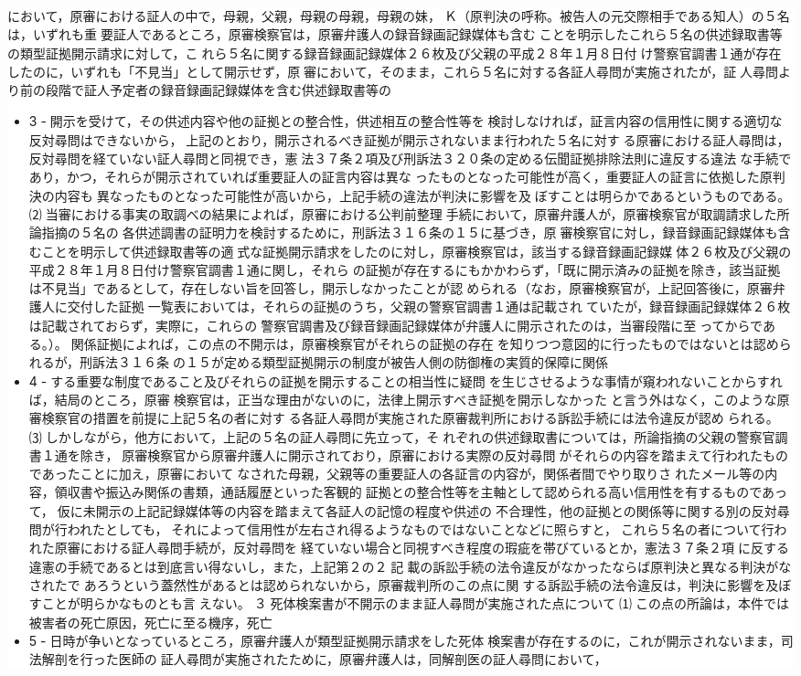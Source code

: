 において，原審における証人の中で，母親，父親，母親の母親，母親の妹，
Ｋ（原判決の呼称。被告人の元交際相手である知人）の５名は，いずれも重
要証人であるところ，原審検察官は，原審弁護人の録音録画記録媒体も含む
ことを明示したこれら５名の供述録取書等の類型証拠開示請求に対して，こ
れら５名に関する録音録画記録媒体２６枚及び父親の平成２８年１月８日付
け警察官調書１通が存在したのに，いずれも「不見当」として開示せず，原
審において，そのまま，これら５名に対する各証人尋問が実施されたが，証
人尋問より前の段階で証人予定者の録音録画記録媒体を含む供述録取書等の
- 3 - 
開示を受けて，その供述内容や他の証拠との整合性，供述相互の整合性等を
検討しなければ，証言内容の信用性に関する適切な反対尋問はできないから，
上記のとおり，開示されるべき証拠が開示されないまま行われた５名に対す
る原審における証人尋問は，反対尋問を経ていない証人尋問と同視でき，憲
法３７条２項及び刑訴法３２０条の定める伝聞証拠排除法則に違反する違法
な手続であり，かつ，それらが開示されていれば重要証人の証言内容は異な
ったものとなった可能性が高く，重要証人の証言に依拠した原判決の内容も
異なったものとなった可能性が高いから，上記手続の違法が判決に影響を及
ぼすことは明らかであるというものである。 
⑵ 当審における事実の取調べの結果によれば，原審における公判前整理
手続において，原審弁護人が，原審検察官が取調請求した所論指摘の５名の
各供述調書の証明力を検討するために，刑訴法３１６条の１５に基づき，原
審検察官に対し，録音録画記録媒体も含むことを明示して供述録取書等の適
式な証拠開示請求をしたのに対し，原審検察官は，該当する録音録画記録媒
体２６枚及び父親の平成２８年１月８日付け警察官調書１通に関し，それら
の証拠が存在するにもかかわらず，「既に開示済みの証拠を除き，該当証拠
は不見当」であるとして，存在しない旨を回答し，開示しなかったことが認
められる（なお，原審検察官が，上記回答後に，原審弁護人に交付した証拠
一覧表においては，それらの証拠のうち，父親の警察官調書１通は記載され
ていたが，録音録画記録媒体２６枚は記載されておらず，実際に，これらの
警察官調書及び録音録画記録媒体が弁護人に開示されたのは，当審段階に至
ってからである。）。 
関係証拠によれば，この点の不開示は，原審検察官がそれらの証拠の存在
を知りつつ意図的に行ったものではないとは認められるが，刑訴法３１６条
の１５が定める類型証拠開示の制度が被告人側の防御権の実質的保障に関係
- 4 - 
する重要な制度であること及びそれらの証拠を開示することの相当性に疑問
を生じさせるような事情が窺われないことからすれば，結局のところ，原審
検察官は，正当な理由がないのに，法律上開示すべき証拠を開示しなかった
と言う外はなく，このような原審検察官の措置を前提に上記５名の者に対す
る各証人尋問が実施された原審裁判所における訴訟手続には法令違反が認め
られる。 
⑶ しかしながら，他方において，上記の５名の証人尋問に先立って，そ
れぞれの供述録取書については，所論指摘の父親の警察官調書１通を除き，
原審検察官から原審弁護人に開示されており，原審における実際の反対尋問
がそれらの内容を踏まえて行われたものであったことに加え，原審において
なされた母親，父親等の重要証人の各証言の内容が，関係者間でやり取りさ
れたメール等の内容，領収書や振込み関係の書類，通話履歴といった客観的
証拠との整合性等を主軸として認められる高い信用性を有するものであって，
仮に未開示の上記記録媒体等の内容を踏まえて各証人の記憶の程度や供述の
不合理性，他の証拠との関係等に関する別の反対尋問が行われたとしても，
それによって信用性が左右され得るようなものではないことなどに照らすと，
これら５名の者について行われた原審における証人尋問手続が，反対尋問を
経ていない場合と同視すべき程度の瑕疵を帯びているとか，憲法３７条２項
に反する違憲の手続であるとは到底言い得ないし，また，上記第２の２ 記
載の訴訟手続の法令違反がなかったならば原判決と異なる判決がなされたで
あろうという蓋然性があるとは認められないから，原審裁判所のこの点に関
する訴訟手続の法令違反は，判決に影響を及ぼすことが明らかなものとも言
えない。 
３ 死体検案書が不開示のまま証人尋問が実施された点について 
⑴ この点の所論は，本件では被害者の死亡原因，死亡に至る機序，死亡
- 5 - 
日時が争いとなっているところ，原審弁護人が類型証拠開示請求をした死体
検案書が存在するのに，これが開示されないまま，司法解剖を行った医師の
証人尋問が実施されたために，原審弁護人は，同解剖医の証人尋問において，